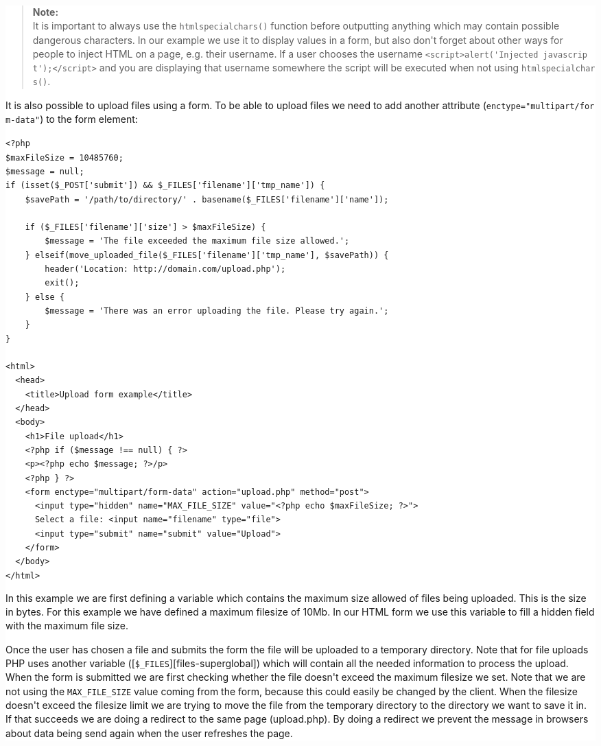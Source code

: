 > **Note:**  
> It is important to always use the `htmlspecialchars()` function before outputting anything which may contain possible dangerous characters. In our example we use it to display values in a form, but also don't forget about other ways for people to inject HTML on a page, e.g. their username.  If a user chooses the username `<script>alert('Injected javascript');</script>` and you are displaying that username somewhere the script will be executed when not using `htmlspecialchars()`.

It is also possible to upload files using a form. To be able to upload files we need to add another attribute (`enctype="multipart/form-data"`) to the form element:

    <?php
    $maxFileSize = 10485760;
    $message = null;
    if (isset($_POST['submit']) && $_FILES['filename']['tmp_name']) {
        $savePath = '/path/to/directory/' . basename($_FILES['filename']['name']);

        if ($_FILES['filename']['size'] > $maxFileSize) {
            $message = 'The file exceeded the maximum file size allowed.';
        } elseif(move_uploaded_file($_FILES['filename']['tmp_name'], $savePath)) {
            header('Location: http://domain.com/upload.php');
            exit();
        } else {
            $message = 'There was an error uploading the file. Please try again.';
        }
    }

    <html>
      <head>
        <title>Upload form example</title>
      </head>
      <body>
        <h1>File upload</h1>
        <?php if ($message !== null) { ?>
        <p><?php echo $message; ?>/p>
        <?php } ?>
        <form enctype="multipart/form-data" action="upload.php" method="post">
          <input type="hidden" name="MAX_FILE_SIZE" value="<?php echo $maxFileSize; ?>">
          Select a file: <input name="filename" type="file">
          <input type="submit" name="submit" value="Upload">
        </form>
      </body>
    </html>

In this example we are first defining a variable which contains the maximum size allowed of files being uploaded. This is the size in bytes. For this example we have defined a maximum filesize of 10Mb. In our HTML form we use this variable to fill a hidden field with the maximum file size.

Once the user has chosen a file and submits the form the file will be uploaded to a temporary directory. Note that for file uploads PHP uses another variable ([`$_FILES`][files-superglobal]) which will contain all the needed information to process the upload. When the form is submitted we are first checking whether the file doesn't exceed the maximum filesize we set. Note that we are not using the `MAX_FILE_SIZE` value coming from the form, because this could easily be changed by the client. When the filesize doesn't exceed the filesize limit we are trying to move the file from the temporary directory to the directory we want to save it in. If that succeeds we are doing a redirect to the same page (upload.php). By doing a redirect we prevent the message in browsers about data being send again when the user refreshes the page.
